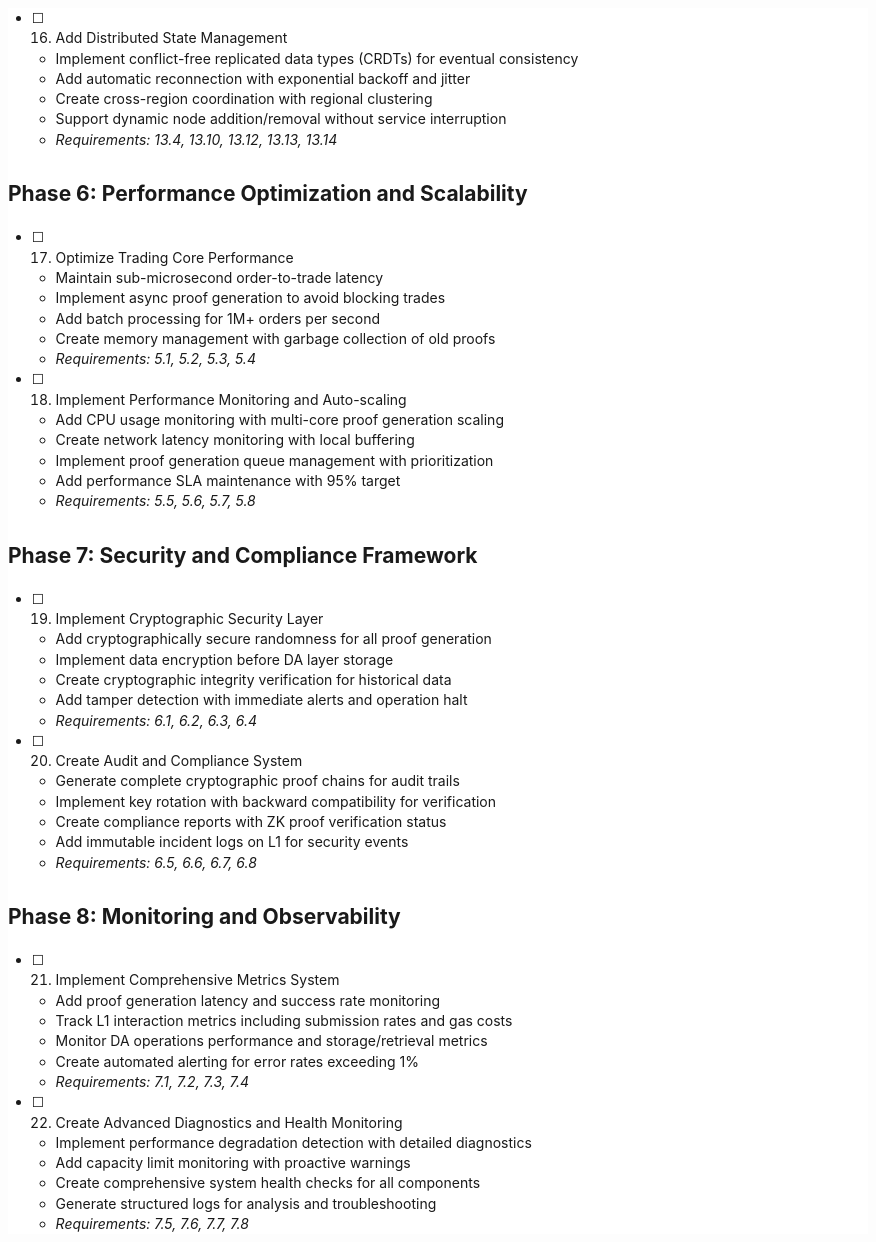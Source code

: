 - [ ] 16. Add Distributed State Management
  - Implement conflict-free replicated data types (CRDTs) for eventual consistency
  - Add automatic reconnection with exponential backoff and jitter
  - Create cross-region coordination with regional clustering
  - Support dynamic node addition/removal without service interruption
  - _Requirements: 13.4, 13.10, 13.12, 13.13, 13.14_

## Phase 6: Performance Optimization and Scalability

- [ ] 17. Optimize Trading Core Performance
  - Maintain sub-microsecond order-to-trade latency
  - Implement async proof generation to avoid blocking trades
  - Add batch processing for 1M+ orders per second
  - Create memory management with garbage collection of old proofs
  - _Requirements: 5.1, 5.2, 5.3, 5.4_

- [ ] 18. Implement Performance Monitoring and Auto-scaling
  - Add CPU usage monitoring with multi-core proof generation scaling
  - Create network latency monitoring with local buffering
  - Implement proof generation queue management with prioritization
  - Add performance SLA maintenance with 95% target
  - _Requirements: 5.5, 5.6, 5.7, 5.8_

## Phase 7: Security and Compliance Framework

- [ ] 19. Implement Cryptographic Security Layer
  - Add cryptographically secure randomness for all proof generation
  - Implement data encryption before DA layer storage
  - Create cryptographic integrity verification for historical data
  - Add tamper detection with immediate alerts and operation halt
  - _Requirements: 6.1, 6.2, 6.3, 6.4_

- [ ] 20. Create Audit and Compliance System
  - Generate complete cryptographic proof chains for audit trails
  - Implement key rotation with backward compatibility for verification
  - Create compliance reports with ZK proof verification status
  - Add immutable incident logs on L1 for security events
  - _Requirements: 6.5, 6.6, 6.7, 6.8_

## Phase 8: Monitoring and Observability

- [ ] 21. Implement Comprehensive Metrics System
  - Add proof generation latency and success rate monitoring
  - Track L1 interaction metrics including submission rates and gas costs
  - Monitor DA operations performance and storage/retrieval metrics
  - Create automated alerting for error rates exceeding 1%
  - _Requirements: 7.1, 7.2, 7.3, 7.4_

- [ ] 22. Create Advanced Diagnostics and Health Monitoring
  - Implement performance degradation detection with detailed diagnostics
  - Add capacity limit monitoring with proactive warnings
  - Create comprehensive system health checks for all components
  - Generate structured logs for analysis and troubleshooting
  - _Requirements: 7.5, 7.6, 7.7, 7.8_
